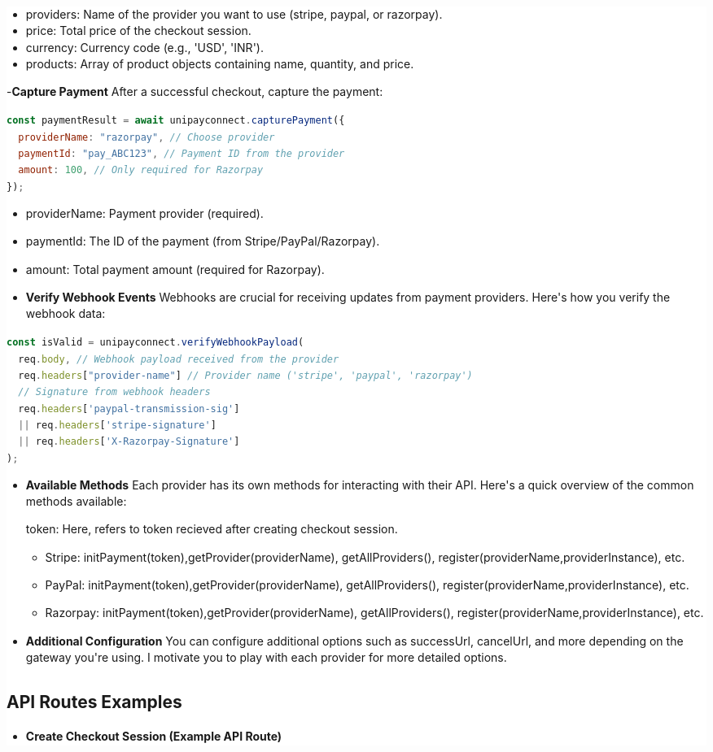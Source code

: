 - providers: Name of the provider you want to use (stripe, paypal, or razorpay).
- price: Total price of the checkout session.
- currency: Currency code (e.g., 'USD', 'INR').
- products: Array of product objects containing name, quantity, and price.

-**Capture Payment**
After a successful checkout, capture the payment:

```javascript
const paymentResult = await unipayconnect.capturePayment({
  providerName: "razorpay", // Choose provider
  paymentId: "pay_ABC123", // Payment ID from the provider
  amount: 100, // Only required for Razorpay
});
```

- providerName: Payment provider (required).
- paymentId: The ID of the payment (from Stripe/PayPal/Razorpay).
- amount: Total payment amount (required for Razorpay).

- **Verify Webhook Events**
  Webhooks are crucial for receiving updates from payment providers. Here's how you verify the webhook data:

```javascript
const isValid = unipayconnect.verifyWebhookPayload(
  req.body, // Webhook payload received from the provider
  req.headers["provider-name"] // Provider name ('stripe', 'paypal', 'razorpay')
  // Signature from webhook headers
  req.headers['paypal-transmission-sig']
  || req.headers['stripe-signature']
  || req.headers['X-Razorpay-Signature']
);
```

- **Available Methods**
  Each provider has its own methods for interacting with their API. Here's a quick overview of the common methods available:

  token: Here, refers to token recieved after creating checkout session.

  - Stripe: initPayment(token),getProvider(providerName), getAllProviders(), register(providerName,providerInstance), etc.

  - PayPal: initPayment(token),getProvider(providerName), getAllProviders(), register(providerName,providerInstance), etc.

  - Razorpay: initPayment(token),getProvider(providerName), getAllProviders(), register(providerName,providerInstance), etc.

- **Additional Configuration**
  You can configure additional options such as successUrl, cancelUrl, and more depending on the gateway you're using. I motivate you to play with each provider for more detailed options.

## API Routes Examples

- **Create Checkout Session (Example API Route)**
